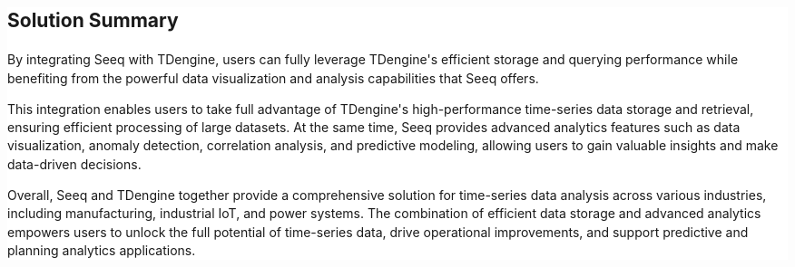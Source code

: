 ## Solution Summary

By integrating Seeq with TDengine, users can fully leverage TDengine's efficient storage and querying performance while benefiting from the powerful data visualization and analysis capabilities that Seeq offers.

This integration enables users to take full advantage of TDengine's high-performance time-series data storage and retrieval, ensuring efficient processing of large datasets. At the same time, Seeq provides advanced analytics features such as data visualization, anomaly detection, correlation analysis, and predictive modeling, allowing users to gain valuable insights and make data-driven decisions.

Overall, Seeq and TDengine together provide a comprehensive solution for time-series data analysis across various industries, including manufacturing, industrial IoT, and power systems. The combination of efficient data storage and advanced analytics empowers users to unlock the full potential of time-series data, drive operational improvements, and support predictive and planning analytics applications.
